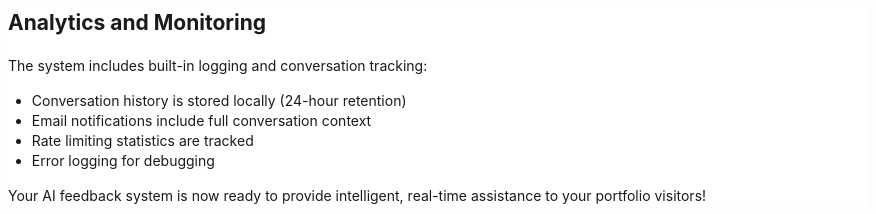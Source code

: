 ## Analytics and Monitoring

The system includes built-in logging and conversation tracking:
- Conversation history is stored locally (24-hour retention)
- Email notifications include full conversation context
- Rate limiting statistics are tracked
- Error logging for debugging

Your AI feedback system is now ready to provide intelligent, real-time assistance to your portfolio visitors!
